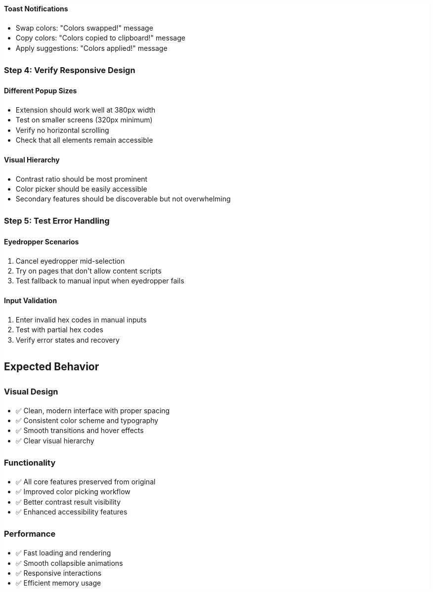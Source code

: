 #### Toast Notifications
- Swap colors: "Colors swapped!" message
- Copy colors: "Colors copied to clipboard!" message
- Apply suggestions: "Colors applied!" message

### Step 4: Verify Responsive Design

#### Different Popup Sizes
- Extension should work well at 380px width
- Test on smaller screens (320px minimum)
- Verify no horizontal scrolling
- Check that all elements remain accessible

#### Visual Hierarchy
- Contrast ratio should be most prominent
- Color picker should be easily accessible
- Secondary features should be discoverable but not overwhelming

### Step 5: Test Error Handling

#### Eyedropper Scenarios
1. Cancel eyedropper mid-selection
2. Try on pages that don't allow content scripts
3. Test fallback to manual input when eyedropper fails

#### Input Validation
1. Enter invalid hex codes in manual inputs
2. Test with partial hex codes
3. Verify error states and recovery

## Expected Behavior

### Visual Design
- ✅ Clean, modern interface with proper spacing
- ✅ Consistent color scheme and typography
- ✅ Smooth transitions and hover effects
- ✅ Clear visual hierarchy

### Functionality
- ✅ All core features preserved from original
- ✅ Improved color picking workflow
- ✅ Better contrast result visibility
- ✅ Enhanced accessibility features

### Performance
- ✅ Fast loading and rendering
- ✅ Smooth collapsible animations
- ✅ Responsive interactions
- ✅ Efficient memory usage
